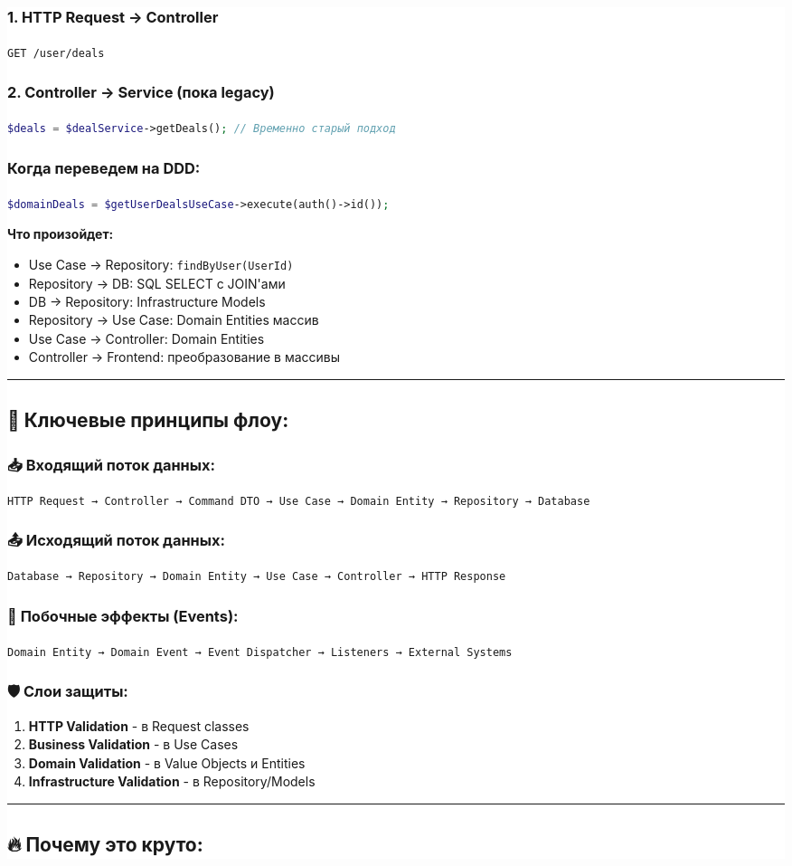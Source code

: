 ### 1. **HTTP Request** → **Controller**
```http
GET /user/deals
```

### 2. **Controller** → **Service** (пока legacy)
```php
$deals = $dealService->getDeals(); // Временно старый подход
```

### Когда переведем на DDD:
```php
$domainDeals = $getUserDealsUseCase->execute(auth()->id());
```
**Что произойдет:**
- Use Case → Repository: `findByUser(UserId)`
- Repository → DB: SQL SELECT с JOIN'ами
- DB → Repository: Infrastructure Models
- Repository → Use Case: Domain Entities массив
- Use Case → Controller: Domain Entities
- Controller → Frontend: преобразование в массивы

---

## 🎯 Ключевые принципы флоу:

### 📥 **Входящий поток данных:**
```
HTTP Request → Controller → Command DTO → Use Case → Domain Entity → Repository → Database
```

### 📤 **Исходящий поток данных:**
```  
Database → Repository → Domain Entity → Use Case → Controller → HTTP Response
```

### 🔔 **Побочные эффекты (Events):**
```
Domain Entity → Domain Event → Event Dispatcher → Listeners → External Systems
```

### 🛡️ **Слои защиты:**
1. **HTTP Validation** - в Request classes
2. **Business Validation** - в Use Cases  
3. **Domain Validation** - в Value Objects и Entities
4. **Infrastructure Validation** - в Repository/Models

---

## 🔥 Почему это круто:
